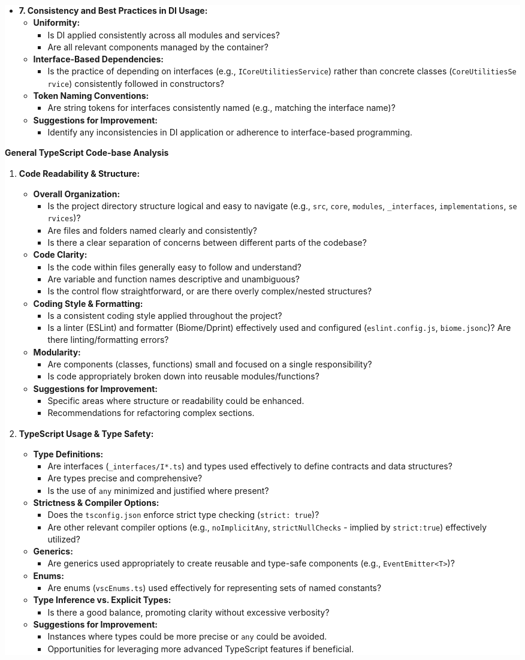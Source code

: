 - **7. Consistency and Best Practices in DI Usage:**
  - **Uniformity:**
    - Is DI applied consistently across all modules and services?
    - Are all relevant components managed by the container?
  - **Interface-Based Dependencies:**
    - Is the practice of depending on interfaces (e.g., `ICoreUtilitiesService`) rather than concrete classes (`CoreUtilitiesService`) consistently followed in constructors?
  - **Token Naming Conventions:**
    - Are string tokens for interfaces consistently named (e.g., matching the interface name)?
  - **Suggestions for Improvement:**
    - Identify any inconsistencies in DI application or adherence to interface-based programming.



**General TypeScript Code-base Analysis** 

1. **Code Readability & Structure:**
   - **Overall Organization:**
     - Is the project directory structure logical and easy to navigate (e.g., `src`, `core`, `modules`, `_interfaces`, `implementations`, `services`)?
     - Are files and folders named clearly and consistently?
     - Is there a clear separation of concerns between different parts of the codebase?
   - **Code Clarity:**
     - Is the code within files generally easy to follow and understand?
     - Are variable and function names descriptive and unambiguous?
     - Is the control flow straightforward, or are there overly complex/nested structures?
   - **Coding Style & Formatting:**
     - Is a consistent coding style applied throughout the project?
     - Is a linter (ESLint) and formatter (Biome/Dprint) effectively used and configured (`eslint.config.js`, `biome.jsonc`)? Are there linting/formatting errors?
   - **Modularity:**
     - Are components (classes, functions) small and focused on a single responsibility?
     - Is code appropriately broken down into reusable modules/functions?
   - **Suggestions for Improvement:**
     - Specific areas where structure or readability could be enhanced.
     - Recommendations for refactoring complex sections.

2. **TypeScript Usage & Type Safety:**
   - **Type Definitions:**
     - Are interfaces (`_interfaces/I*.ts`) and types used effectively to define contracts and data structures?
     - Are types precise and comprehensive?
     - Is the use of `any` minimized and justified where present?
   - **Strictness & Compiler Options:**
     - Does the `tsconfig.json` enforce strict type checking (`strict: true`)?
     - Are other relevant compiler options (e.g., `noImplicitAny`, `strictNullChecks` - implied by `strict:true`) effectively utilized?
   - **Generics:**
     - Are generics used appropriately to create reusable and type-safe components (e.g., `EventEmitter<T>`)?
   - **Enums:**
     - Are enums (`vscEnums.ts`) used effectively for representing sets of named constants?
   - **Type Inference vs. Explicit Types:**
     - Is there a good balance, promoting clarity without excessive verbosity?
   - **Suggestions for Improvement:**
     - Instances where types could be more precise or `any` could be avoided.
     - Opportunities for leveraging more advanced TypeScript features if beneficial.
